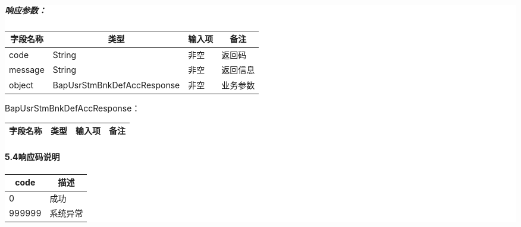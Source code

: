 
##### 响应参数： #####

字段名称 | 类型 | 输入项 | 备注
---|---|---|---
code | String | 非空 | 返回码
message | String | 非空 | 返回信息
object | BapUsrStmBnkDefAccResponse | 非空 | 业务参数

BapUsrStmBnkDefAccResponse：

字段名称 | 类型 | 输入项 | 备注
---|---|---|---



#### 5.4响应码说明 ####

code | 描述
---|---
0| 成功
999999| 系统异常


